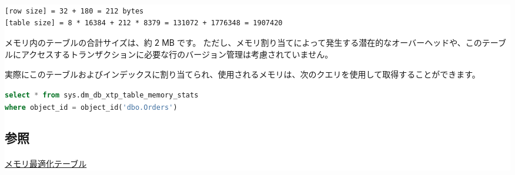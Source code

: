 ```  
[row size] = 32 + 180 = 212 bytes  
[table size] = 8 * 16384 + 212 * 8379 = 131072 + 1776348 = 1907420  
```  
  
 メモリ内のテーブルの合計サイズは、約 2 MB です。 ただし、メモリ割り当てによって発生する潜在的なオーバーヘッドや、このテーブルにアクセスするトランザクションに必要な行のバージョン管理は考慮されていません。  
  
 実際にこのテーブルおよびインデックスに割り当てられ、使用されるメモリは、次のクエリを使用して取得することができます。  
  
```sql  
select * from sys.dm_db_xtp_table_memory_stats  
where object_id = object_id('dbo.Orders')  
```  
  
## <a name="see-also"></a>参照  
 [メモリ最適化テーブル](memory-optimized-tables.md)  
  
  
